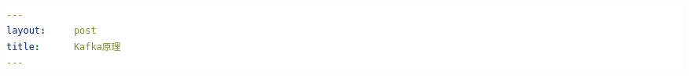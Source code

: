 ```yaml
---
layout:     post
title:      Kafka原理
---
```

<div id="article_content" class="article_content clearfix csdn-tracking-statistics" data-pid="blog" data-mod="popu_307" data-dsm="post">
								            <link rel="stylesheet" href="https://csdnimg.cn/release/phoenix/template/css/ck_htmledit_views-f76675cdea.css">
						<div class="htmledit_views" id="content_views">